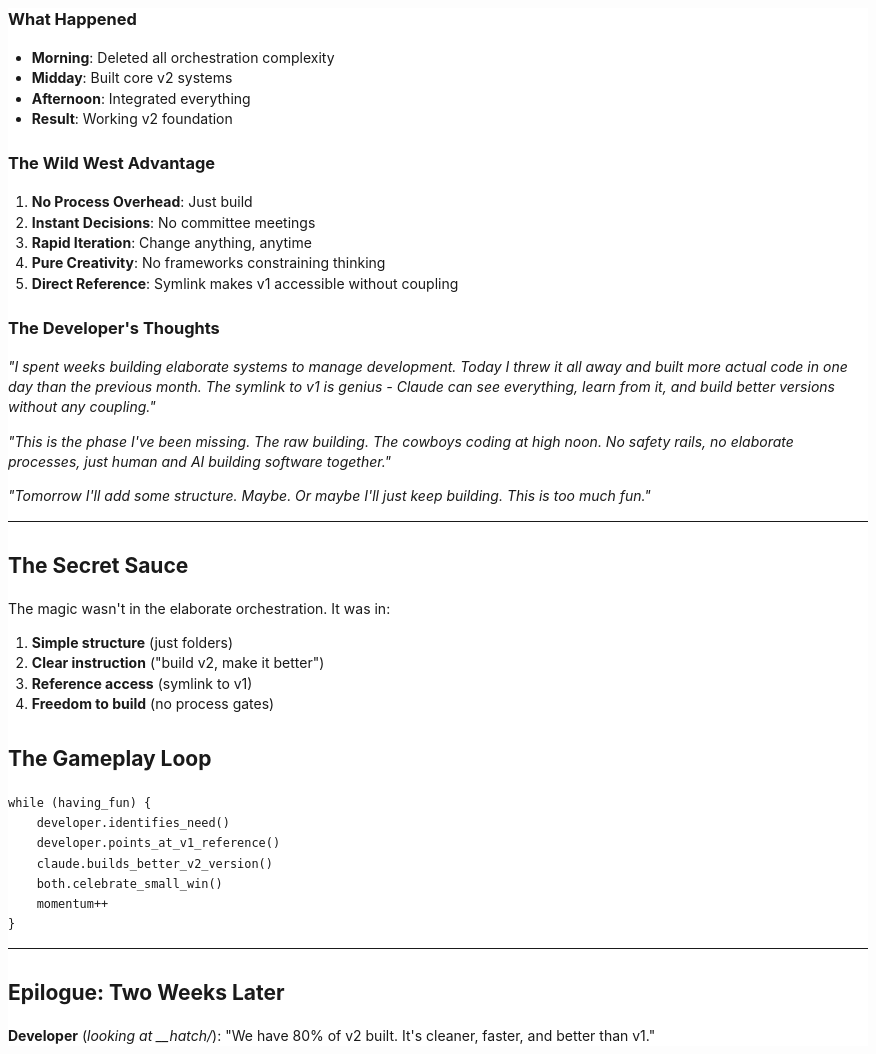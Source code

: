 ### What Happened
- **Morning**: Deleted all orchestration complexity
- **Midday**: Built core v2 systems
- **Afternoon**: Integrated everything
- **Result**: Working v2 foundation

### The Wild West Advantage
1. **No Process Overhead**: Just build
2. **Instant Decisions**: No committee meetings
3. **Rapid Iteration**: Change anything, anytime
4. **Pure Creativity**: No frameworks constraining thinking
5. **Direct Reference**: Symlink makes v1 accessible without coupling

### The Developer's Thoughts
*"I spent weeks building elaborate systems to manage development. Today I threw it all away and built more actual code in one day than the previous month. The symlink to v1 is genius - Claude can see everything, learn from it, and build better versions without any coupling."*

*"This is the phase I've been missing. The raw building. The cowboys coding at high noon. No safety rails, no elaborate processes, just human and AI building software together."*

*"Tomorrow I'll add some structure. Maybe. Or maybe I'll just keep building. This is too much fun."*

---

## The Secret Sauce

The magic wasn't in the elaborate orchestration. It was in:

1. **Simple structure** (just folders)
2. **Clear instruction** ("build v2, make it better")  
3. **Reference access** (symlink to v1)
4. **Freedom to build** (no process gates)

## The Gameplay Loop

```
while (having_fun) {
    developer.identifies_need()
    developer.points_at_v1_reference()
    claude.builds_better_v2_version()
    both.celebrate_small_win()
    momentum++
}
```

---

## Epilogue: Two Weeks Later

**Developer** (*looking at __hatch/*): "We have 80% of v2 built. It's cleaner, faster, and better than v1."
